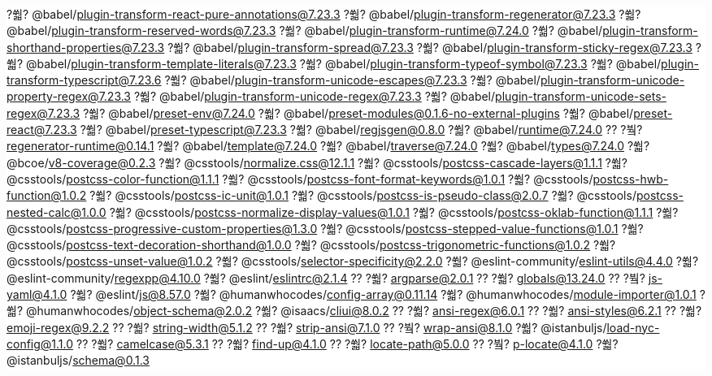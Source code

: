 ?쒋? @babel/plugin-transform-react-pure-annotations@7.23.3
?쒋? @babel/plugin-transform-regenerator@7.23.3
?쒋? @babel/plugin-transform-reserved-words@7.23.3
?쒋? @babel/plugin-transform-runtime@7.24.0
?쒋? @babel/plugin-transform-shorthand-properties@7.23.3
?쒋? @babel/plugin-transform-spread@7.23.3
?쒋? @babel/plugin-transform-sticky-regex@7.23.3
?쒋? @babel/plugin-transform-template-literals@7.23.3
?쒋? @babel/plugin-transform-typeof-symbol@7.23.3
?쒋? @babel/plugin-transform-typescript@7.23.6
?쒋? @babel/plugin-transform-unicode-escapes@7.23.3
?쒋? @babel/plugin-transform-unicode-property-regex@7.23.3
?쒋? @babel/plugin-transform-unicode-regex@7.23.3
?쒋? @babel/plugin-transform-unicode-sets-regex@7.23.3
?쒋? @babel/preset-env@7.24.0
?쒋? @babel/preset-modules@0.1.6-no-external-plugins
?쒋? @babel/preset-react@7.23.3
?쒋? @babel/preset-typescript@7.23.3
?쒋? @babel/regjsgen@0.8.0
?쒋? @babel/runtime@7.24.0
?? ?붴? regenerator-runtime@0.14.1
?쒋? @babel/template@7.24.0
?쒋? @babel/traverse@7.24.0
?쒋? @babel/types@7.24.0
?쒋? @bcoe/v8-coverage@0.2.3
?쒋? @csstools/normalize.css@12.1.1
?쒋? @csstools/postcss-cascade-layers@1.1.1
?쒋? @csstools/postcss-color-function@1.1.1
?쒋? @csstools/postcss-font-format-keywords@1.0.1
?쒋? @csstools/postcss-hwb-function@1.0.2
?쒋? @csstools/postcss-ic-unit@1.0.1
?쒋? @csstools/postcss-is-pseudo-class@2.0.7
?쒋? @csstools/postcss-nested-calc@1.0.0
?쒋? @csstools/postcss-normalize-display-values@1.0.1
?쒋? @csstools/postcss-oklab-function@1.1.1
?쒋? @csstools/postcss-progressive-custom-properties@1.3.0
?쒋? @csstools/postcss-stepped-value-functions@1.0.1
?쒋? @csstools/postcss-text-decoration-shorthand@1.0.0
?쒋? @csstools/postcss-trigonometric-functions@1.0.2
?쒋? @csstools/postcss-unset-value@1.0.2
?쒋? @csstools/selector-specificity@2.2.0
?쒋? @eslint-community/eslint-utils@4.4.0
?쒋? @eslint-community/regexpp@4.10.0
?쒋? @eslint/eslintrc@2.1.4
?? ?쒋? argparse@2.0.1
?? ?쒋? globals@13.24.0
?? ?붴? js-yaml@4.1.0
?쒋? @eslint/js@8.57.0
?쒋? @humanwhocodes/config-array@0.11.14
?쒋? @humanwhocodes/module-importer@1.0.1
?쒋? @humanwhocodes/object-schema@2.0.2
?쒋? @isaacs/cliui@8.0.2
?? ?쒋? ansi-regex@6.0.1
?? ?쒋? ansi-styles@6.2.1
?? ?쒋? emoji-regex@9.2.2
?? ?쒋? string-width@5.1.2
?? ?쒋? strip-ansi@7.1.0
?? ?붴? wrap-ansi@8.1.0
?쒋? @istanbuljs/load-nyc-config@1.1.0
?? ?쒋? camelcase@5.3.1
?? ?쒋? find-up@4.1.0
?? ?쒋? locate-path@5.0.0
?? ?붴? p-locate@4.1.0
?쒋? @istanbuljs/schema@0.1.3
